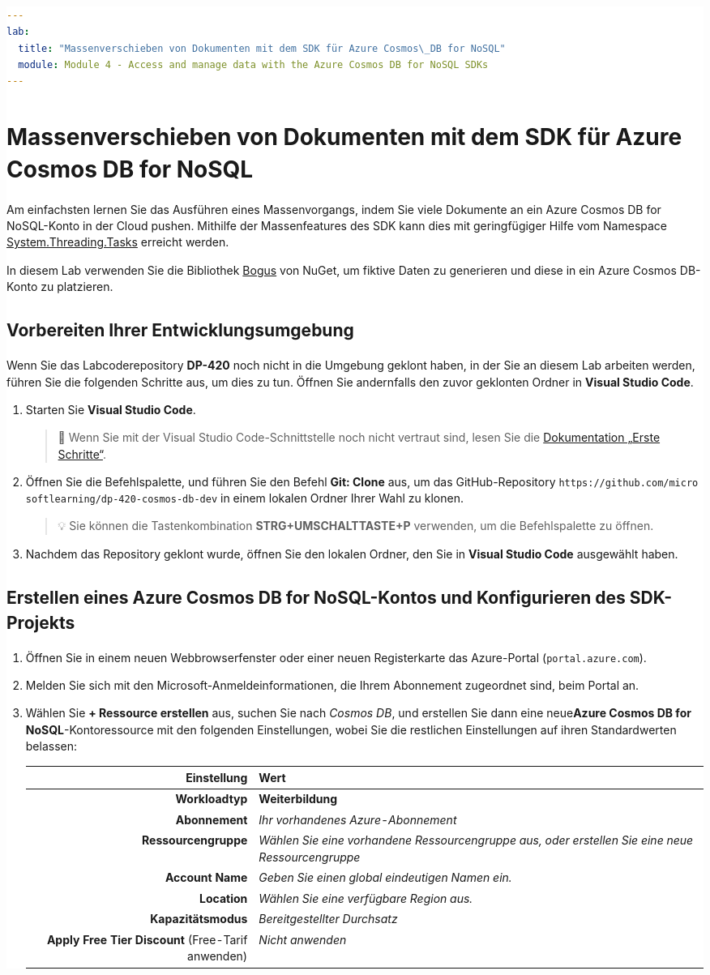 ```yaml
---
lab:
  title: "Massenverschieben von Dokumenten mit dem SDK für Azure Cosmos\_DB for NoSQL"
  module: Module 4 - Access and manage data with the Azure Cosmos DB for NoSQL SDKs
---
```


# Massenverschieben von Dokumenten mit dem SDK für Azure Cosmos DB for NoSQL

Am einfachsten lernen Sie das Ausführen eines Massenvorgangs, indem Sie viele Dokumente an ein Azure Cosmos DB for NoSQL-Konto in der Cloud pushen. Mithilfe der Massenfeatures des SDK kann dies mit geringfügiger Hilfe vom Namespace [System.Threading.Tasks][docs.microsoft.com/dotnet/api/system.threading.tasks] erreicht werden.

In diesem Lab verwenden Sie die Bibliothek [Bogus][nuget.org/packages/bogus/33.1.1] von NuGet, um fiktive Daten zu generieren und diese in ein Azure Cosmos DB-Konto zu platzieren.

## Vorbereiten Ihrer Entwicklungsumgebung

Wenn Sie das Labcoderepository **DP-420** noch nicht in die Umgebung geklont haben, in der Sie an diesem Lab arbeiten werden, führen Sie die folgenden Schritte aus, um dies zu tun. Öffnen Sie andernfalls den zuvor geklonten Ordner in **Visual Studio Code**.

1. Starten Sie **Visual Studio Code**.

    > &#128221; Wenn Sie mit der Visual Studio Code-Schnittstelle noch nicht vertraut sind, lesen Sie die [Dokumentation „Erste Schritte“][code.visualstudio.com/docs/getstarted].

1. Öffnen Sie die Befehlspalette, und führen Sie den Befehl **Git: Clone** aus, um das GitHub-Repository ``https://github.com/microsoftlearning/dp-420-cosmos-db-dev`` in einem lokalen Ordner Ihrer Wahl zu klonen.

    > &#128161; Sie können die Tastenkombination **STRG+UMSCHALTTASTE+P** verwenden, um die Befehlspalette zu öffnen.

1. Nachdem das Repository geklont wurde, öffnen Sie den lokalen Ordner, den Sie in **Visual Studio Code** ausgewählt haben.

## Erstellen eines Azure Cosmos DB for NoSQL-Kontos und Konfigurieren des SDK-Projekts

1. Öffnen Sie in einem neuen Webbrowserfenster oder einer neuen Registerkarte das Azure-Portal (``portal.azure.com``).

1. Melden Sie sich mit den Microsoft-Anmeldeinformationen, die Ihrem Abonnement zugeordnet sind, beim Portal an.

1. Wählen Sie **+ Ressource erstellen** aus, suchen Sie nach *Cosmos DB*, und erstellen Sie dann eine neue**Azure Cosmos DB for NoSQL**-Kontoressource mit den folgenden Einstellungen, wobei Sie die restlichen Einstellungen auf ihren Standardwerten belassen:

    | **Einstellung** | **Wert** |
    | ---: | :--- |
    | **Workloadtyp** | **Weiterbildung** |
    | **Abonnement** | *Ihr vorhandenes Azure-Abonnement* |
    | **Ressourcengruppe** | *Wählen Sie eine vorhandene Ressourcengruppe aus, oder erstellen Sie eine neue Ressourcengruppe* |
    | **Account Name** | *Geben Sie einen global eindeutigen Namen ein.* |
    | **Location** | *Wählen Sie eine verfügbare Region aus.* |
    | **Kapazitätsmodus** | *Bereitgestellter Durchsatz* |
    | **Apply Free Tier Discount** (Free-Tarif anwenden) | *Nicht anwenden* |

[code.visualstudio.com/docs/getstarted]: https://code.visualstudio.com/docs/getstarted/tips-and-tricks
[docs.microsoft.com/dotnet/api/microsoft.azure.cosmos.cosmosclient.getcontainer]: https://docs.microsoft.com/dotnet/api/microsoft.azure.cosmos.cosmosclient.getcontainer
[docs.microsoft.com/dotnet/api/microsoft.azure.cosmos.cosmosclientoptions]: https://docs.microsoft.com/dotnet/api/microsoft.azure.cosmos.cosmosclientoptions
[docs.microsoft.com/dotnet/api/system.threading.tasks]: https://docs.microsoft.com/dotnet/api/system.threading.tasks
[docs.microsoft.com/dotnet/core/tools/dotnet-build]: https://docs.microsoft.com/dotnet/core/tools/dotnet-build
[docs.microsoft.com/dotnet/core/tools/dotnet-run]: https://docs.microsoft.com/dotnet/core/tools/dotnet-run
[nuget.org/packages/bogus/33.1.1]: https://www.nuget.org/packages/bogus/33.1.1